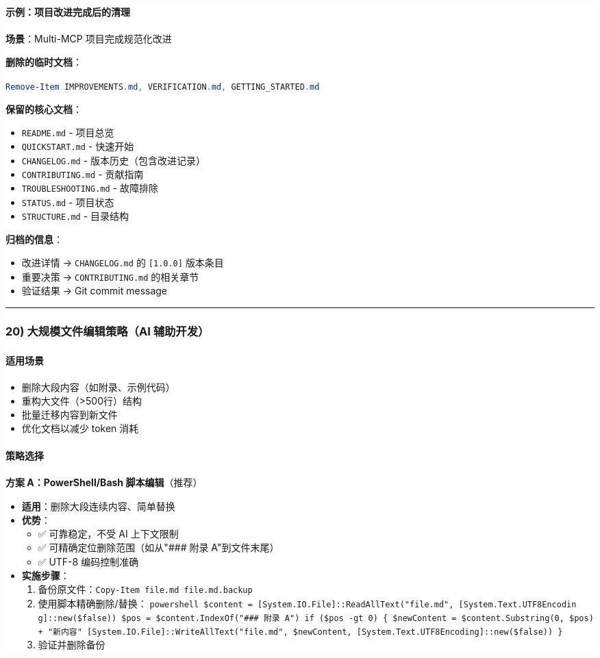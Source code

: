 #### 示例：项目改进完成后的清理

**场景**：Multi-MCP 项目完成规范化改进

**删除的临时文档**：
```powershell
Remove-Item IMPROVEMENTS.md, VERIFICATION.md, GETTING_STARTED.md
```

**保留的核心文档**：
- `README.md` - 项目总览
- `QUICKSTART.md` - 快速开始
- `CHANGELOG.md` - 版本历史（包含改进记录）
- `CONTRIBUTING.md` - 贡献指南
- `TROUBLESHOOTING.md` - 故障排除
- `STATUS.md` - 项目状态
- `STRUCTURE.md` - 目录结构

**归档的信息**：
- 改进详情 → `CHANGELOG.md` 的 `[1.0.0]` 版本条目
- 重要决策 → `CONTRIBUTING.md` 的相关章节
- 验证结果 → Git commit message

---

### 20) 大规模文件编辑策略（AI 辅助开发）

#### 适用场景
- 删除大段内容（如附录、示例代码）
- 重构大文件（>500行）结构
- 批量迁移内容到新文件
- 优化文档以减少 token 消耗

#### 策略选择

**方案 A：PowerShell/Bash 脚本编辑**（推荐）
- **适用**：删除大段连续内容、简单替换
- **优势**：
  - ✅ 可靠稳定，不受 AI 上下文限制
  - ✅ 可精确定位删除范围（如从"### 附录 A"到文件末尾）
  - ✅ UTF-8 编码控制准确
- **实施步骤**：
  1. 备份原文件：`Copy-Item file.md file.md.backup`
  2. 使用脚本精确删除/替换：
     ``powershell
     $content = [System.IO.File]::ReadAllText("file.md", [System.Text.UTF8Encoding]::new($false))
     $pos = $content.IndexOf("### 附录 A")
     if ($pos -gt 0) {
         $newContent = $content.Substring(0, $pos) + "新内容"
         [System.IO.File]::WriteAllText("file.md", $newContent, [System.Text.UTF8Encoding]::new($false))
     }
     ``
  3. 验证并删除备份
